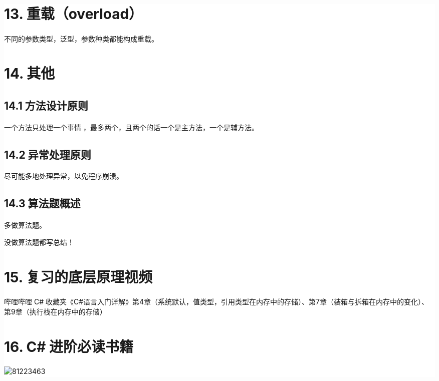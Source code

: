 # 13. 重载（overload）

不同的参数类型，泛型，参数种类都能构成重载。

# 14. 其他

## 14.1 方法设计原则

一个方法只处理一个事情 ，最多两个，且两个的话一个是主方法，一个是辅方法。

## 14.2 异常处理原则

尽可能多地处理异常，以免程序崩溃。

## 14.3 算法题概述

多做算法题。

没做算法题都写总结！

# 15. 复习的底层原理视频

哔哩哔哩 C# 收藏夹《C#语言入门详解》第4章（系统默认，值类型，引用类型在内存中的存储）、第7章（装箱与拆箱在内存中的变化）、第9章（执行栈在内存中的存储）

# 16. C# 进阶必读书籍

![81223463](http://free-en-01.oss.tusy.xyz/202013/24878-d3yiok.bp5jm.png)

 

